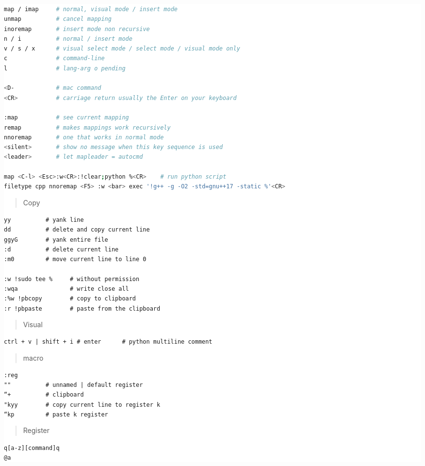 ```sh
map / imap     # normal, visual mode / insert mode 
unmap          # cancel mapping 
inoremap       # insert mode non recursive
n / i          # normal / insert mode 
v / s / x      # visual select mode / select mode / visual mode only 
c              # command-line 
l              # lang-arg o pending

<D-            # mac command
<CR>           # carriage return usually the Enter on your keyboard

:map           # see current mapping
remap          # makes mappings work recursively
nnoremap       # one that works in normal mode
<silent>       # show no message when this key sequence is used
<leader>       # let mapleader = autocmd 

map <C-l> <Esc>:w<CR>:!clear;python %<CR>    # run python script
filetype cpp nnoremap <F5> :w <bar> exec '!g++ -g -O2 -std=gnu++17 -static %'<CR>
```

> Copy

```
yy          # yank line
dd          # delete and copy current line
ggyG        # yank entire file
:d          # delete current line
:m0         # move current line to line 0

:w !sudo tee %     # without permission
:wqa               # write close all
:%w !pbcopy        # copy to clipboard
:r !pbpaste        # paste from the clipboard
```

> Visual

```
ctrl + v | shift + i # enter      # python multiline comment
```

> macro

```
:reg
""          # unnamed | default register 
“+          # clipboard
"kyy        # copy current line to register k
“kp         # paste k register
```

> Register

```
q[a-z][command]q
@a
```
